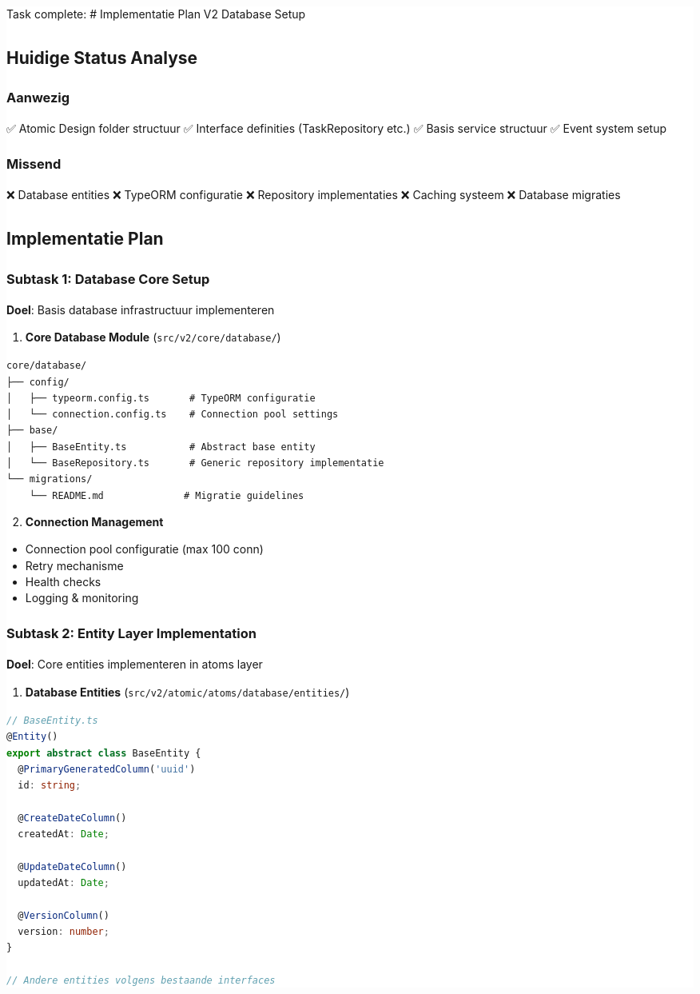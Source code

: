 Task complete: # Implementatie Plan V2 Database Setup

## Huidige Status Analyse

### Aanwezig
✅ Atomic Design folder structuur
✅ Interface definities (TaskRepository etc.)
✅ Basis service structuur
✅ Event system setup

### Missend
❌ Database entities
❌ TypeORM configuratie
❌ Repository implementaties
❌ Caching systeem
❌ Database migraties

## Implementatie Plan

### Subtask 1: Database Core Setup
**Doel**: Basis database infrastructuur implementeren

1. **Core Database Module** (`src/v2/core/database/`)
```
core/database/
├── config/
│   ├── typeorm.config.ts       # TypeORM configuratie
│   └── connection.config.ts    # Connection pool settings
├── base/
│   ├── BaseEntity.ts           # Abstract base entity
│   └── BaseRepository.ts       # Generic repository implementatie
└── migrations/
    └── README.md              # Migratie guidelines
```

2. **Connection Management**
- Connection pool configuratie (max 100 conn)
- Retry mechanisme
- Health checks
- Logging & monitoring

### Subtask 2: Entity Layer Implementation
**Doel**: Core entities implementeren in atoms layer

1. **Database Entities** (`src/v2/atomic/atoms/database/entities/`)
```typescript
// BaseEntity.ts
@Entity()
export abstract class BaseEntity {
  @PrimaryGeneratedColumn('uuid')
  id: string;

  @CreateDateColumn()
  createdAt: Date;

  @UpdateDateColumn()
  updatedAt: Date;

  @VersionColumn()
  version: number;
}

// Andere entities volgens bestaande interfaces
```